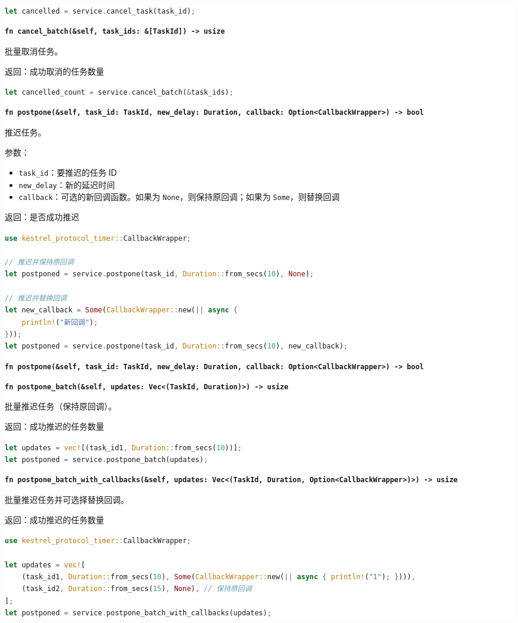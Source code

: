 ```rust
let cancelled = service.cancel_task(task_id);
```

**`fn cancel_batch(&self, task_ids: &[TaskId]) -> usize`**

批量取消任务。

返回：成功取消的任务数量

```rust
let cancelled_count = service.cancel_batch(&task_ids);
```

**`fn postpone(&self, task_id: TaskId, new_delay: Duration, callback: Option<CallbackWrapper>) -> bool`**

推迟任务。

参数：
- `task_id`：要推迟的任务 ID
- `new_delay`：新的延迟时间
- `callback`：可选的新回调函数。如果为 `None`，则保持原回调；如果为 `Some`，则替换回调

返回：是否成功推迟

```rust
use kestrel_protocol_timer::CallbackWrapper;

// 推迟并保持原回调
let postponed = service.postpone(task_id, Duration::from_secs(10), None);

// 推迟并替换回调
let new_callback = Some(CallbackWrapper::new(|| async { 
    println!("新回调"); 
}));
let postponed = service.postpone(task_id, Duration::from_secs(10), new_callback);
```

**`fn postpone(&self, task_id: TaskId, new_delay: Duration, callback: Option<CallbackWrapper>) -> bool`**

**`fn postpone_batch(&self, updates: Vec<(TaskId, Duration)>) -> usize`**

批量推迟任务（保持原回调）。

返回：成功推迟的任务数量

```rust
let updates = vec![(task_id1, Duration::from_secs(10))];
let postponed = service.postpone_batch(updates);
```

**`fn postpone_batch_with_callbacks(&self, updates: Vec<(TaskId, Duration, Option<CallbackWrapper>)>) -> usize`**

批量推迟任务并可选择替换回调。

返回：成功推迟的任务数量

```rust
use kestrel_protocol_timer::CallbackWrapper;

let updates = vec![
    (task_id1, Duration::from_secs(10), Some(CallbackWrapper::new(|| async { println!("1"); }))),
    (task_id2, Duration::from_secs(15), None), // 保持原回调
];
let postponed = service.postpone_batch_with_callbacks(updates);
```
